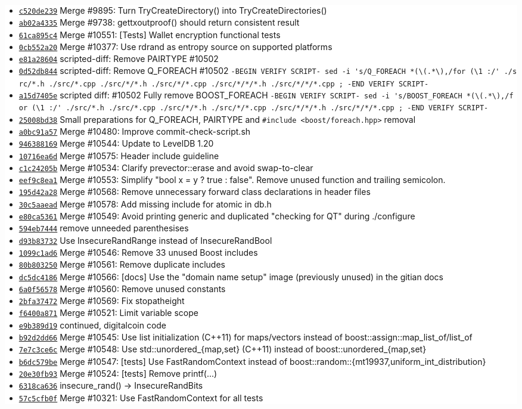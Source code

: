 - [`c520de239`](https://github.com/digitalcoinpay/digitalcoin/commit/c520de239) Merge #9895: Turn TryCreateDirectory() into TryCreateDirectories()
- [`ab02a4335`](https://github.com/digitalcoinpay/digitalcoin/commit/ab02a4335) Merge #9738: gettxoutproof() should return consistent result
- [`61ca895c4`](https://github.com/digitalcoinpay/digitalcoin/commit/61ca895c4) Merge #10551: [Tests] Wallet encryption functional tests
- [`0cb552a20`](https://github.com/digitalcoinpay/digitalcoin/commit/0cb552a20) Merge #10377: Use rdrand as entropy source on supported platforms
- [`e81a28604`](https://github.com/digitalcoinpay/digitalcoin/commit/e81a28604) scripted-diff: Remove PAIRTYPE #10502
- [`0d52db844`](https://github.com/digitalcoinpay/digitalcoin/commit/0d52db844) scripted-diff: Remove Q_FOREACH #10502 `-BEGIN VERIFY SCRIPT- sed -i 's/Q_FOREACH *(\(.*\),/for (\1 :/' ./src/*.h ./src/*.cpp ./src/*/*.h ./src/*/*.cpp ./src/*/*/*.h ./src/*/*/*.cpp ; -END VERIFY SCRIPT-`
- [`a15d7405e`](https://github.com/digitalcoinpay/digitalcoin/commit/a15d7405e) scripted diff: #10502 Fully remove BOOST_FOREACH `-BEGIN VERIFY SCRIPT- sed -i 's/BOOST_FOREACH *(\(.*\),/for (\1 :/' ./src/*.h ./src/*.cpp ./src/*/*.h ./src/*/*.cpp ./src/*/*/*.h ./src/*/*/*.cpp ; -END VERIFY SCRIPT-`
- [`25008bd38`](https://github.com/digitalcoinpay/digitalcoin/commit/25008bd38) Small preparations for Q_FOREACH, PAIRTYPE and `#include <boost/foreach.hpp>` removal
- [`a0bc91a57`](https://github.com/digitalcoinpay/digitalcoin/commit/a0bc91a57) Merge #10480: Improve commit-check-script.sh
- [`946388169`](https://github.com/digitalcoinpay/digitalcoin/commit/946388169) Merge #10544: Update to LevelDB 1.20
- [`10716ea6d`](https://github.com/digitalcoinpay/digitalcoin/commit/10716ea6d) Merge #10575: Header include guideline
- [`c1c24205b`](https://github.com/digitalcoinpay/digitalcoin/commit/c1c24205b) Merge #10534: Clarify prevector::erase and avoid swap-to-clear
- [`eef9c8ea1`](https://github.com/digitalcoinpay/digitalcoin/commit/eef9c8ea1) Merge #10553: Simplify "bool x = y ? true : false". Remove unused function and trailing semicolon.
- [`195d42a28`](https://github.com/digitalcoinpay/digitalcoin/commit/195d42a28) Merge #10568: Remove unnecessary forward class declarations in header files
- [`30c5aaead`](https://github.com/digitalcoinpay/digitalcoin/commit/30c5aaead) Merge #10578: Add missing include for atomic in db.h
- [`e80ca5361`](https://github.com/digitalcoinpay/digitalcoin/commit/e80ca5361) Merge #10549: Avoid printing generic and duplicated "checking for QT" during ./configure
- [`594eb7444`](https://github.com/digitalcoinpay/digitalcoin/commit/594eb7444) remove unneeded parenthesises
- [`d93b83732`](https://github.com/digitalcoinpay/digitalcoin/commit/d93b83732) Use InsecureRandRange instead of InsecureRandBool
- [`1099c1ad6`](https://github.com/digitalcoinpay/digitalcoin/commit/1099c1ad6) Merge #10546: Remove 33 unused Boost includes
- [`80b803250`](https://github.com/digitalcoinpay/digitalcoin/commit/80b803250) Merge #10561: Remove duplicate includes
- [`dc5dc4186`](https://github.com/digitalcoinpay/digitalcoin/commit/dc5dc4186) Merge #10566: [docs] Use the "domain name setup" image (previously unused) in the gitian docs
- [`6a0f56578`](https://github.com/digitalcoinpay/digitalcoin/commit/6a0f56578) Merge #10560: Remove unused constants
- [`2bfa37472`](https://github.com/digitalcoinpay/digitalcoin/commit/2bfa37472) Merge #10569: Fix stopatheight
- [`f6400a871`](https://github.com/digitalcoinpay/digitalcoin/commit/f6400a871) Merge #10521: Limit variable scope
- [`e9b389d19`](https://github.com/digitalcoinpay/digitalcoin/commit/e9b389d19) continued, digitalcoin code
- [`b92d2dd66`](https://github.com/digitalcoinpay/digitalcoin/commit/b92d2dd66) Merge #10545: Use list initialization (C++11) for maps/vectors instead of boost::assign::map_list_of/list_of
- [`7e7c3ce6c`](https://github.com/digitalcoinpay/digitalcoin/commit/7e7c3ce6c) Merge #10548: Use std::unordered_{map,set} (C++11) instead of boost::unordered_{map,set}
- [`b6dc579be`](https://github.com/digitalcoinpay/digitalcoin/commit/b6dc579be) Merge #10547: [tests] Use FastRandomContext instead of boost::random::{mt19937,uniform_int_distribution}
- [`20e30fb93`](https://github.com/digitalcoinpay/digitalcoin/commit/20e30fb93) Merge #10524: [tests] Remove printf(...)
- [`6318ca636`](https://github.com/digitalcoinpay/digitalcoin/commit/6318ca636) insecure_rand() -> InsecureRandBits
- [`57c5cfb0f`](https://github.com/digitalcoinpay/digitalcoin/commit/57c5cfb0f) Merge #10321: Use FastRandomContext for all tests